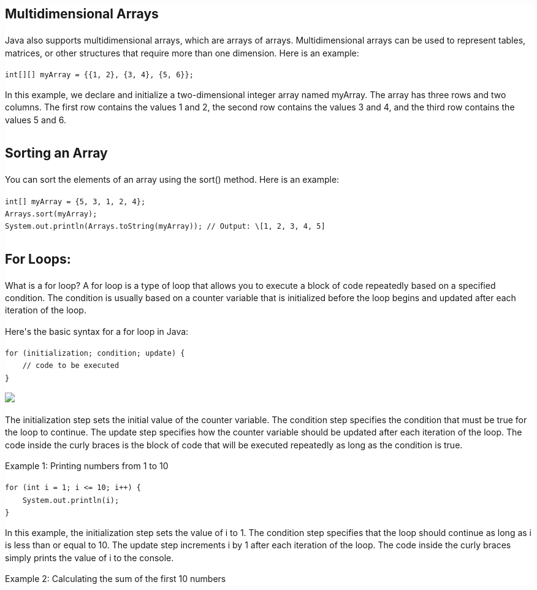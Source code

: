 
## Multidimensional Arrays
Java also supports multidimensional arrays, which are arrays of arrays. Multidimensional arrays can be used to represent tables, matrices, or other structures that require more than one dimension. Here is an example:

`int[][] myArray = {{1, 2}, {3, 4}, {5, 6}};`

In this example, we declare and initialize a two-dimensional integer array named myArray. The array has three rows and two columns. The first row contains the values 1 and 2, the second row contains the values 3 and 4, and the third row contains the values 5 and 6.


## Sorting an Array
You can sort the elements of an array using the sort() method. Here is an example:
```
int[] myArray = {5, 3, 1, 2, 4};
Arrays.sort(myArray);
System.out.println(Arrays.toString(myArray)); // Output: \[1, 2, 3, 4, 5]
```

## For Loops:
What is a for loop?
A for loop is a type of loop that allows you to execute a block of code repeatedly based on a specified condition. The condition is usually based on a counter variable that is initialized before the loop begins and updated after each iteration of the loop.

Here's the basic syntax for a for loop in Java:
```
for (initialization; condition; update) {
    // code to be executed
}
```

![](https://lh3.googleusercontent.com/MukO5RWhvmgnBCTJGASHCdttadSnwtQKLQZiynAEg2OuMz74gYvXxGTGHsl5Fwbg8mcCAwxIrjgrBdatATjLhwHPqViCHWbMbAe_xpF1QryBi7ah4IUy_cJsFYGXsYO6KXliQ7uPWtf-jNEmUw0JfnU)

The initialization step sets the initial value of the counter variable. The condition step specifies the condition that must be true for the loop to continue. The update step specifies how the counter variable should be updated after each iteration of the loop. The code inside the curly braces is the block of code that will be executed repeatedly as long as the condition is true.

Example 1: Printing numbers from 1 to 10
```
for (int i = 1; i <= 10; i++) {
    System.out.println(i);
}
```

In this example, the initialization step sets the value of i to 1. The condition step specifies that the loop should continue as long as i is less than or equal to 10. The update step increments i by 1 after each iteration of the loop. The code inside the curly braces simply prints the value of i to the console.

Example 2: Calculating the sum of the first 10 numbers
